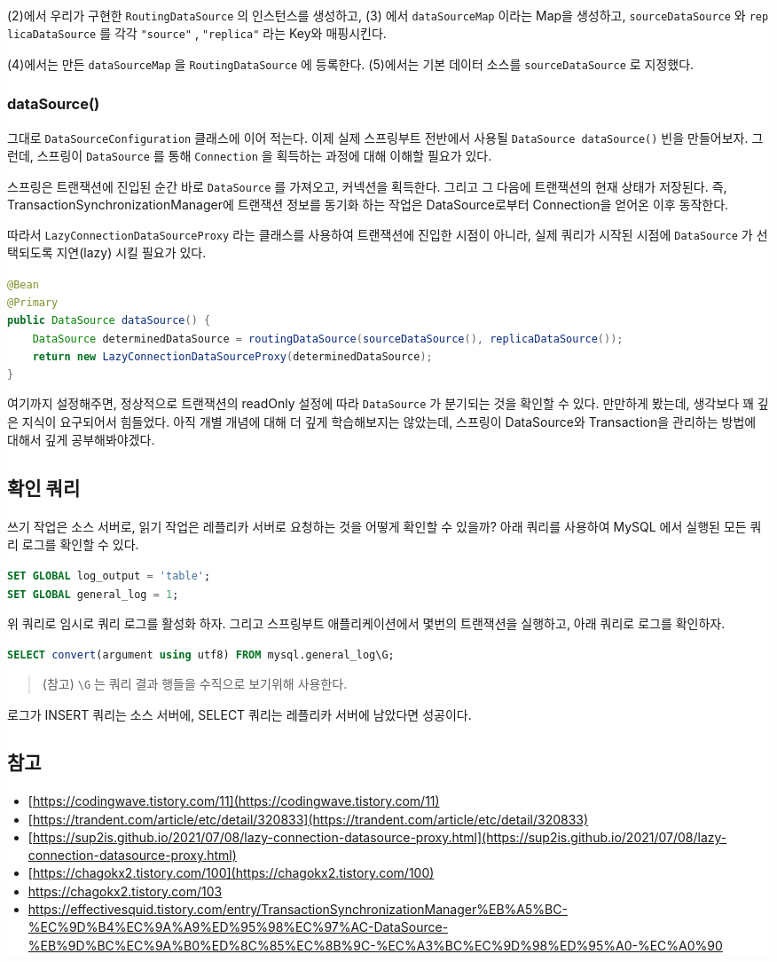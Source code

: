 (2)에서 우리가 구현한 `RoutingDataSource` 의 인스턴스를 생성하고, (3) 에서 `dataSourceMap` 이라는 Map을 생성하고, `sourceDataSource` 와 `replicaDataSource` 를 각각 `"source"` , `"replica"` 라는 Key와 매핑시킨다.

(4)에서는 만든 `dataSourceMap` 을 `RoutingDataSource` 에 등록한다. (5)에서는 기본 데이터 소스를 `sourceDataSource` 로 지정했다.

### dataSource()

그대로 `DataSourceConfiguration` 클래스에 이어 적는다. 이제 실제 스프링부트 전반에서 사용될 `DataSource dataSource()` 빈을 만들어보자. 그런데, 스프링이 `DataSource` 를 통해 `Connection` 을 획득하는 과정에 대해 이해할 필요가 있다.

스프링은 트랜잭션에 진입된 순간 바로 `DataSource` 를 가져오고, 커넥션을 획득한다. 그리고 그 다음에 트랜잭션의 현재 상태가 저장된다. 즉, TransactionSynchronizationManager에 트랜잭션 정보를 동기화 하는 작업은 DataSource로부터 Connection을 얻어온 이후 동작한다.

따라서 `LazyConnectionDataSourceProxy` 라는 클래스를 사용하여 트랜잭션에 진입한 시점이 아니라, 실제 쿼리가 시작된 시점에 `DataSource` 가 선택되도록 지연(lazy) 시킬 필요가 있다.

```java
@Bean
@Primary
public DataSource dataSource() {
    DataSource determinedDataSource = routingDataSource(sourceDataSource(), replicaDataSource());
    return new LazyConnectionDataSourceProxy(determinedDataSource);
}
```

여기까지 설정해주면, 정상적으로 트랜잭션의 readOnly 설정에 따라 `DataSource` 가 분기되는 것을 확인할 수 있다. 만만하게 봤는데, 생각보다 꽤 깊은 지식이 요구되어서 힘들었다. 아직 개별 개념에 대해 더 깊게 학습해보지는 않았는데, 스프링이 DataSource와 Transaction을 관리하는 방법에 대해서 깊게 공부해봐야겠다.

## 확인 쿼리

쓰기 작업은 소스 서버로, 읽기 작업은 레플리카 서버로 요청하는 것을 어떻게 확인할 수 있을까? 아래 쿼리를 사용하여 MySQL 에서 실행된 모든 쿼리 로그를 확인할 수 있다.

```sql
SET GLOBAL log_output = 'table';
SET GLOBAL general_log = 1;
```

위 쿼리로 임시로 쿼리 로그를 활성화 하자. 그리고 스프링부트 애플리케이션에서 몇번의 트랜잭션을 실행하고, 아래 쿼리로 로그를 확인하자.

```sql
SELECT convert(argument using utf8) FROM mysql.general_log\G;
```

> (참고) `\G` 는 쿼리 결과 행들을 수직으로 보기위해 사용한다.

로그가 INSERT 쿼리는 소스 서버에, SELECT 쿼리는 레플리카 서버에 남았다면 성공이다.

## 참고

- [https://codingwave.tistory.com/11](https://codingwave.tistory.com/11)
- [https://trandent.com/article/etc/detail/320833](https://trandent.com/article/etc/detail/320833)
- [https://sup2is.github.io/2021/07/08/lazy-connection-datasource-proxy.html](https://sup2is.github.io/2021/07/08/lazy-connection-datasource-proxy.html)
- [https://chagokx2.tistory.com/100](https://chagokx2.tistory.com/100)
- https://chagokx2.tistory.com/103
- https://effectivesquid.tistory.com/entry/TransactionSynchronizationManager%EB%A5%BC-%EC%9D%B4%EC%9A%A9%ED%95%98%EC%97%AC-DataSource-%EB%9D%BC%EC%9A%B0%ED%8C%85%EC%8B%9C-%EC%A3%BC%EC%9D%98%ED%95%A0-%EC%A0%90
